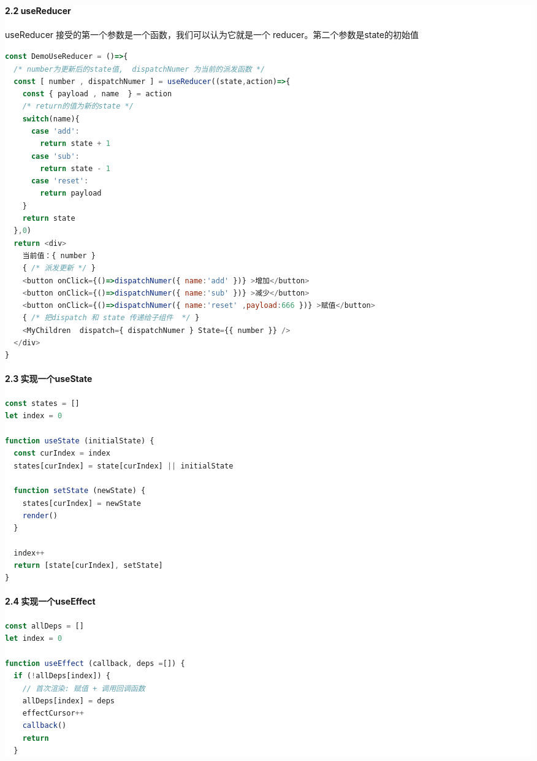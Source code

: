 #### 2.2 useReducer
useReducer 接受的第一个参数是一个函数，我们可以认为它就是一个 reducer。第二个参数是state的初始值
```js
const DemoUseReducer = ()=>{
  /* number为更新后的state值,  dispatchNumer 为当前的派发函数 */
  const [ number , dispatchNumer ] = useReducer((state,action)=>{
    const { payload , name  } = action
    /* return的值为新的state */
    switch(name){
      case 'add':
        return state + 1
      case 'sub':
        return state - 1 
      case 'reset':
        return payload       
    }
    return state
  },0)
  return <div>
    当前值：{ number }
    { /* 派发更新 */ }
    <button onClick={()=>dispatchNumer({ name:'add' })} >增加</button>
    <button onClick={()=>dispatchNumer({ name:'sub' })} >减少</button>
    <button onClick={()=>dispatchNumer({ name:'reset' ,payload:666 })} >赋值</button>
    { /* 把dispatch 和 state 传递给子组件  */ }
    <MyChildren  dispatch={ dispatchNumer } State={{ number }} />
  </div>
}

```

#### 2.3 实现一个useState
```js
const states = []
let index = 0

function useState (initialState) {
  const curIndex = index
  states[curIndex] = state[curIndex] || initialState

  function setState (newState) {
    states[curIndex] = newState
    render()
  }

  index++
  return [state[curIndex], setState]
}
```


#### 2.4 实现一个useEffect
```js
const allDeps = []
let index = 0

function useEffect (callback, deps =[]) {
  if (!allDeps[index]) {
    // 首次渲染: 赋值 + 调用回调函数
    allDeps[index] = deps
    effectCursor++
    callback()
    return
  }

```